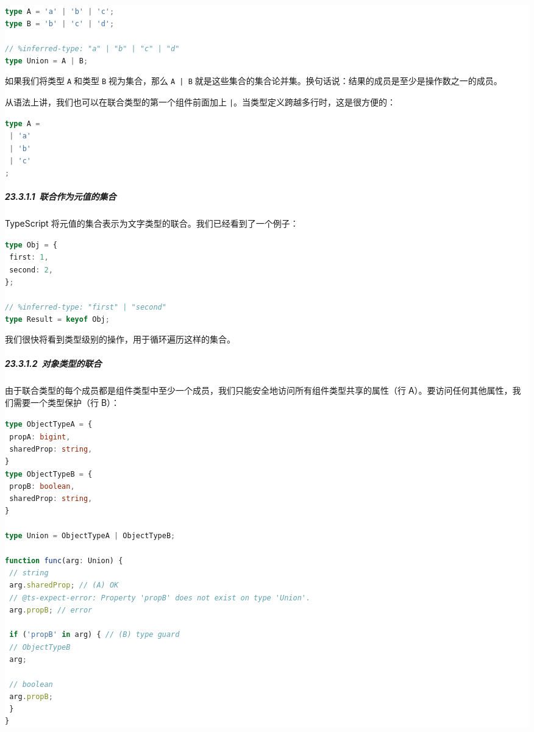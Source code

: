 ```ts
type A = 'a' | 'b' | 'c';
type B = 'b' | 'c' | 'd';

// %inferred-type: "a" | "b" | "c" | "d"
type Union = A | B;
```

如果我们将类型 `A` 和类型 `B` 视为集合，那么 `A | B` 就是这些集合的集合论并集。换句话说：结果的成员是至少是操作数之一的成员。

从语法上讲，我们也可以在联合类型的第一个组件前面加上 `|`。当类型定义跨越多行时，这是很方便的：

```ts
type A =
 | 'a'
 | 'b'
 | 'c'
;
```

##### 23.3.1.1 联合作为元值的集合

TypeScript 将元值的集合表示为文字类型的联合。我们已经看到了一个例子：

```ts
type Obj = {
 first: 1,
 second: 2,
};

// %inferred-type: "first" | "second"
type Result = keyof Obj;
```

我们很快将看到类型级别的操作，用于循环遍历这样的集合。

##### 23.3.1.2 对象类型的联合

由于联合类型的每个成员都是组件类型中至少一个成员，我们只能安全地访问所有组件类型共享的属性（行 A）。要访问任何其他属性，我们需要一个类型保护（行 B）：

```ts
type ObjectTypeA = {
 propA: bigint,
 sharedProp: string,
}
type ObjectTypeB = {
 propB: boolean,
 sharedProp: string,
}

type Union = ObjectTypeA | ObjectTypeB;

function func(arg: Union) {
 // string
 arg.sharedProp; // (A) OK
 // @ts-expect-error: Property 'propB' does not exist on type 'Union'.
 arg.propB; // error

 if ('propB' in arg) { // (B) type guard
 // ObjectTypeB
 arg;

 // boolean
 arg.propB;
 }
}
```
